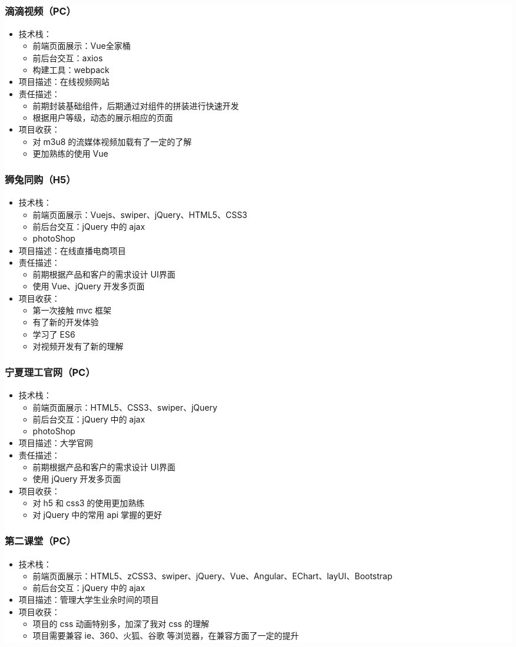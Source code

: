 ### 滴滴视频（PC）
+ 技术栈：
   - 前端页面展示：Vue全家桶
   - 前后台交互：axios
   - 构建工具：webpack
+ 项目描述：在线视频网站
+ 责任描述：
  - 前期封装基础组件，后期通过对组件的拼装进行快速开发
  - 根据用户等级，动态的展示相应的页面
+ 项目收获：
  - 对 m3u8 的流媒体视频加载有了一定的了解
  - 更加熟练的使用 Vue

### 狮兔同购（H5）
+ 技术栈：
  - 前端页面展示：Vuejs、swiper、jQuery、HTML5、CSS3
  - 前后台交互：jQuery 中的 ajax
  - photoShop
+ 项目描述：在线直播电商项目
+ 责任描述：
  - 前期根据产品和客户的需求设计 UI界面
  - 使用 Vue、jQuery 开发多页面
+ 项目收获：
  - 第一次接触 mvc 框架
  - 有了新的开发体验
  - 学习了 ES6
  - 对视频开发有了新的理解

### 宁夏理工官网（PC）
+ 技术栈：
  - 前端页面展示：HTML5、CSS3、swiper、jQuery
  - 前后台交互：jQuery 中的 ajax
  - photoShop
+ 项目描述：大学官网
+ 责任描述：
  - 前期根据产品和客户的需求设计 UI界面
  - 使用 jQuery 开发多页面
+ 项目收获：
  - 对 h5 和 css3 的使用更加熟练
  - 对 jQuery 中的常用 api 掌握的更好

### 第二课堂（PC）
+ 技术栈：
  - 前端页面展示：HTML5、zCSS3、swiper、jQuery、Vue、Angular、EChart、layUI、Bootstrap
  - 前后台交互：jQuery 中的 ajax
+ 项目描述：管理大学生业余时间的项目
+ 项目收获：
  - 项目的 css 动画特别多，加深了我对 css 的理解
  - 项目需要兼容 ie、360、火狐、谷歌 等浏览器，在兼容方面了一定的提升
